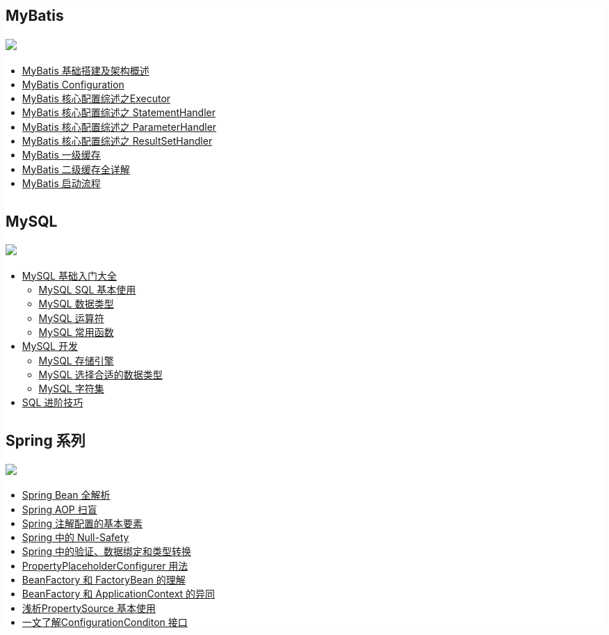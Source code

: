 

## MyBatis

![](https://raw.githubusercontent.com/crisxuan/bestJavaer/master/mindmanage/mybatis.png)



* [MyBatis 基础搭建及架构概述](https://github.com/crisxuan/bestJavaer/blob/master/mybatis/mybatis-base.md)
* [MyBatis Configuration](https://github.com/crisxuan/bestJavaer/blob/master/mybatis/mybatis-configuration.md) 
* [MyBatis 核心配置综述之Executor](https://github.com/crisxuan/bestJavaer/blob/master/mybatis/mybatis-executor.md)
* [MyBatis 核心配置综述之 StatementHandler](https://github.com/crisxuan/bestJavaer/blob/master/mybatis/mybatis-statmenthandler.md)
* [MyBatis 核心配置综述之 ParameterHandler](https://github.com/crisxuan/bestJavaer/blob/master/mybatis/mybatis-parameterhandler.md)
* [MyBatis 核心配置综述之 ResultSetHandler](https://github.com/crisxuan/bestJavaer/blob/master/mybatis/mybatis-resultsethandler.md)
* [MyBatis 一级缓存](https://github.com/crisxuan/bestJavaer/blob/master/mybatis/mybatis-firstcache.md)
* [MyBatis 二级缓存全详解](https://github.com/crisxuan/bestJavaer/blob/master/mybatis/mybatis-secondcache.md)
* [MyBatis 启动流程](https://github.com/crisxuan/bestJavaer/blob/master/mybatis/mybatis-howtostart.md)



## MySQL

![](https://raw.githubusercontent.com/crisxuan/bestJavaer/master/mindmanage/mysql.png)

* [MySQL 基础入门大全](https://github.com/crisxuan/bestJavaer/blob/master/mysql/mysql-basicall.md)
  * [MySQL SQL 基本使用](https://github.com/crisxuan/bestJavaer/blob/master/mysql/mysql-sql.md)
  * [MySQL 数据类型](https://github.com/crisxuan/bestJavaer/blob/master/mysql/mysql-datatype.md)
  * [MySQL 运算符](https://github.com/crisxuan/bestJavaer/blob/master/mysql/mysql-operator.md)
  * [MySQL 常用函数](https://github.com/crisxuan/bestJavaer/blob/master/mysql/mysql-func.md)
* [MySQL 开发](https://github.com/crisxuan/bestJavaer/blob/master/mysql/mysql-develop.md)
  * [MySQL 存储引擎](https://github.com/crisxuan/bestJavaer/blob/master/mysql/mysql-storageengine.md)
  * [MySQL 选择合适的数据类型](https://github.com/crisxuan/bestJavaer/blob/master/mysql/mysql-selectdatatype.md)
  * [MySQL 字符集](https://github.com/crisxuan/bestJavaer/blob/master/mysql/mysql-charset.md)
* [SQL 进阶技巧](https://github.com/crisxuan/bestJavaer/blob/master/mysql/sql-improve.md)

## Spring 系列

![](https://raw.githubusercontent.com/crisxuan/bestJavaer/master/mindmanage/spring.png)

* [Spring Bean 全解析](https://github.com/crisxuan/bestJavaer/blob/master/spring/spring-bean.md)
* [Spring AOP 扫盲](https://github.com/crisxuan/bestJavaer/blob/master/spring/spring-aop.md)
* [Spring 注解配置的基本要素](https://github.com/crisxuan/bestJavaer/blob/master/spring/spring-annotation.md)
* [Spring 中的 Null-Safety](https://github.com/crisxuan/bestJavaer/blob/master/spring/spring-null-safety.md)
* [Spring 中的验证、数据绑定和类型转换](https://github.com/crisxuan/bestJavaer/blob/master/spring/spring-databind.md)
* [PropertyPlaceholderConfigurer 用法](https://github.com/crisxuan/bestJavaer/blob/master/spring/spring-propertyplaceholderconfig.md)
* [BeanFactory 和 FactoryBean 的理解](https://github.com/crisxuan/bestJavaer/blob/master/spring/spring-beanfactoryandfactorybean.md)
* [BeanFactory 和 ApplicationContext 的异同](https://github.com/crisxuan/bestJavaer/blob/master/spring/spring-beanandapplication.md)
* [浅析PropertySource 基本使用](https://github.com/crisxuan/bestJavaer/blob/master/spring/spring-propertysource.md)
* [一文了解ConfigurationConditon 接口](https://github.com/crisxuan/bestJavaer/blob/master/spring/spring-configurationcondition.md)